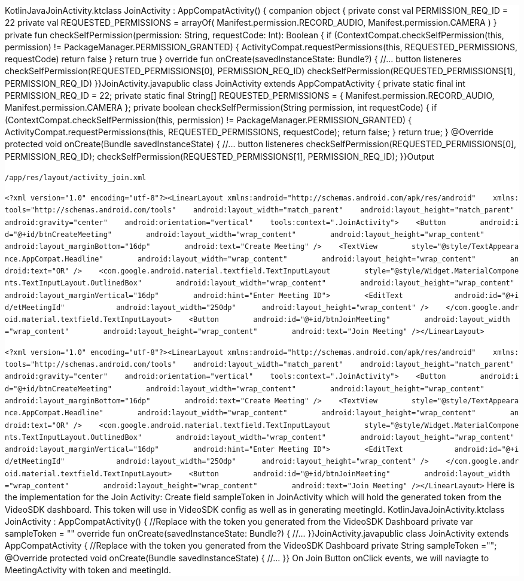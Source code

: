 KotlinJavaJoinActivity.ktclass JoinActivity : AppCompatActivity() {    companion object {        private const val PERMISSION_REQ_ID = 22        private val REQUESTED_PERMISSIONS = arrayOf(            Manifest.permission.RECORD_AUDIO,            Manifest.permission.CAMERA        )    }  private fun checkSelfPermission(permission: String, requestCode: Int): Boolean {        if (ContextCompat.checkSelfPermission(this, permission) !=            PackageManager.PERMISSION_GRANTED)        {            ActivityCompat.requestPermissions(this, REQUESTED_PERMISSIONS, requestCode)            return false        }        return true    }  override fun onCreate(savedInstanceState: Bundle?) {    //... button listeneres    checkSelfPermission(REQUESTED_PERMISSIONS[0], PERMISSION_REQ_ID)    checkSelfPermission(REQUESTED_PERMISSIONS[1], PERMISSION_REQ_ID)  }}JoinActivity.javapublic class JoinActivity extends AppCompatActivity {  private static final int PERMISSION_REQ_ID = 22;  private static final String[] REQUESTED_PERMISSIONS = {    Manifest.permission.RECORD_AUDIO,    Manifest.permission.CAMERA  };  private boolean checkSelfPermission(String permission, int requestCode) {    if (ContextCompat.checkSelfPermission(this, permission) != PackageManager.PERMISSION_GRANTED) {      ActivityCompat.requestPermissions(this, REQUESTED_PERMISSIONS, requestCode);      return false;    }    return true;  }  @Override  protected void onCreate(Bundle savedInstanceState) {    //... button listeneres    checkSelfPermission(REQUESTED_PERMISSIONS[0], PERMISSION_REQ_ID);    checkSelfPermission(REQUESTED_PERMISSIONS[1], PERMISSION_REQ_ID);  }}Output​

`/app/res/layout/activity_join.xml`
```
<?xml version="1.0" encoding="utf-8"?><LinearLayout xmlns:android="http://schemas.android.com/apk/res/android"    xmlns:tools="http://schemas.android.com/tools"    android:layout_width="match_parent"    android:layout_height="match_parent"    android:gravity="center"    android:orientation="vertical"    tools:context=".JoinActivity">    <Button        android:id="@+id/btnCreateMeeting"        android:layout_width="wrap_content"        android:layout_height="wrap_content"        android:layout_marginBottom="16dp"        android:text="Create Meeting" />    <TextView        style="@style/TextAppearance.AppCompat.Headline"        android:layout_width="wrap_content"        android:layout_height="wrap_content"        android:text="OR" />    <com.google.android.material.textfield.TextInputLayout        style="@style/Widget.MaterialComponents.TextInputLayout.OutlinedBox"        android:layout_width="wrap_content"        android:layout_height="wrap_content"        android:layout_marginVertical="16dp"        android:hint="Enter Meeting ID">        <EditText            android:id="@+id/etMeetingId"            android:layout_width="250dp"      android:layout_height="wrap_content" />    </com.google.android.material.textfield.TextInputLayout>    <Button        android:id="@+id/btnJoinMeeting"        android:layout_width="wrap_content"        android:layout_height="wrap_content"        android:text="Join Meeting" /></LinearLayout>
```

`<?xml version="1.0" encoding="utf-8"?><LinearLayout xmlns:android="http://schemas.android.com/apk/res/android"    xmlns:tools="http://schemas.android.com/tools"    android:layout_width="match_parent"    android:layout_height="match_parent"    android:gravity="center"    android:orientation="vertical"    tools:context=".JoinActivity">    <Button        android:id="@+id/btnCreateMeeting"        android:layout_width="wrap_content"        android:layout_height="wrap_content"        android:layout_marginBottom="16dp"        android:text="Create Meeting" />    <TextView        style="@style/TextAppearance.AppCompat.Headline"        android:layout_width="wrap_content"        android:layout_height="wrap_content"        android:text="OR" />    <com.google.android.material.textfield.TextInputLayout        style="@style/Widget.MaterialComponents.TextInputLayout.OutlinedBox"        android:layout_width="wrap_content"        android:layout_height="wrap_content"        android:layout_marginVertical="16dp"        android:hint="Enter Meeting ID">        <EditText            android:id="@+id/etMeetingId"            android:layout_width="250dp"      android:layout_height="wrap_content" />    </com.google.android.material.textfield.TextInputLayout>    <Button        android:id="@+id/btnJoinMeeting"        android:layout_width="wrap_content"        android:layout_height="wrap_content"        android:text="Join Meeting" /></LinearLayout>`
Here is the implementation for the Join Activity:
Create field sampleToken in JoinActivity which will hold the generated token from the VideoSDK dashboard. This token will use in VideoSDK config as well as in generating meetingId.
KotlinJavaJoinActivity.ktclass JoinActivity : AppCompatActivity() {  //Replace with the token you generated from the VideoSDK Dashboard  private var sampleToken = ""  override fun onCreate(savedInstanceState: Bundle?) {    //...  }}JoinActivity.javapublic class JoinActivity extends AppCompatActivity {  //Replace with the token you generated from the VideoSDK Dashboard  private String sampleToken ="";  @Override  protected void onCreate(Bundle savedInstanceState) {    //...  }}
On Join Button onClick events, we will naviagte to MeetingActivity with token and meetingId.